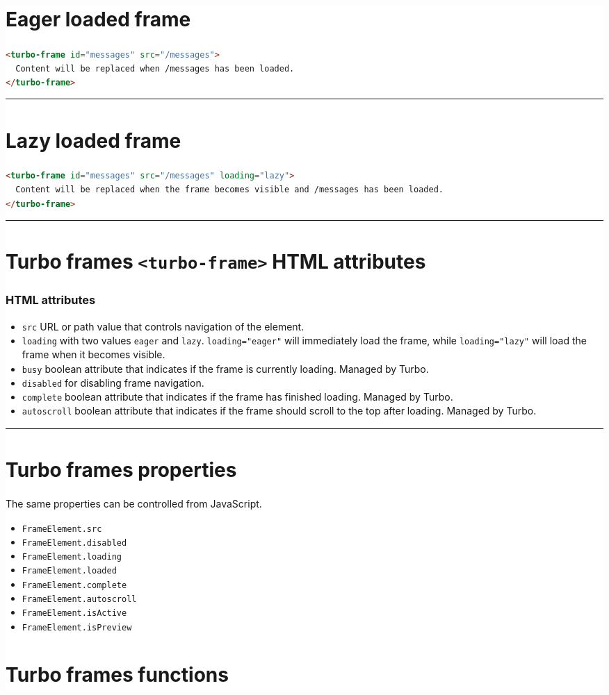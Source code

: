 
# Eager loaded frame

```html
<turbo-frame id="messages" src="/messages">
  Content will be replaced when /messages has been loaded.
</turbo-frame>
```

---

# Lazy loaded frame

```html
<turbo-frame id="messages" src="/messages" loading="lazy">
  Content will be replaced when the frame becomes visible and /messages has been loaded.
</turbo-frame>
```

---

# Turbo frames `<turbo-frame>` HTML attributes

### HTML attributes

- `src` URL or path value that controls navigation of the element.
- `loading` with two values `eager` and `lazy`. `loading="eager"` will immediately load the frame, while `loading="lazy"` will load the frame when it becomes visible.
- `busy` boolean attribute that indicates if the frame is currently loading. Managed by Turbo.
- `disabled` for disabling frame navigation.
- `complete` boolean attribute that indicates if the frame has finished loading. Managed by Turbo.
- `autoscroll` boolean attribute that indicates if the frame should scroll to the top after loading. Managed by Turbo.

---

# Turbo frames properties

The same properties can be controlled from JavaScript.

- `FrameElement.src`
- `FrameElement.disabled`
- `FrameElement.loading`
- `FrameElement.loaded`
- `FrameElement.complete`
- `FrameElement.autoscroll`
- `FrameElement.isActive`
- `FrameElement.isPreview`

# Turbo frames functions
